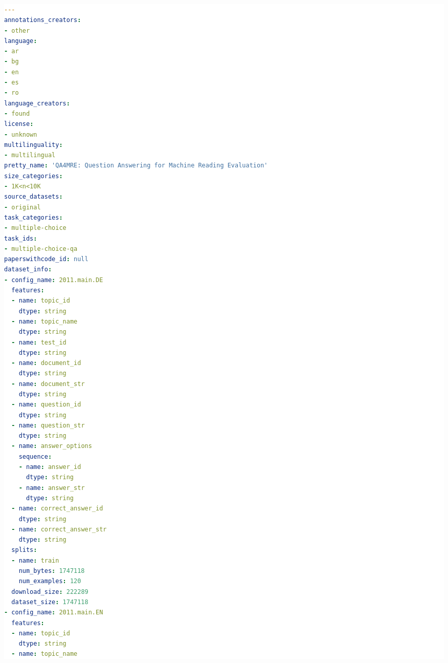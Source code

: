 ```yaml
---
annotations_creators:
- other
language:
- ar
- bg
- en
- es
- ro
language_creators:
- found
license:
- unknown
multilinguality:
- multilingual
pretty_name: 'QA4MRE: Question Answering for Machine Reading Evaluation'
size_categories:
- 1K<n<10K
source_datasets:
- original
task_categories:
- multiple-choice
task_ids:
- multiple-choice-qa
paperswithcode_id: null
dataset_info:
- config_name: 2011.main.DE
  features:
  - name: topic_id
    dtype: string
  - name: topic_name
    dtype: string
  - name: test_id
    dtype: string
  - name: document_id
    dtype: string
  - name: document_str
    dtype: string
  - name: question_id
    dtype: string
  - name: question_str
    dtype: string
  - name: answer_options
    sequence:
    - name: answer_id
      dtype: string
    - name: answer_str
      dtype: string
  - name: correct_answer_id
    dtype: string
  - name: correct_answer_str
    dtype: string
  splits:
  - name: train
    num_bytes: 1747118
    num_examples: 120
  download_size: 222289
  dataset_size: 1747118
- config_name: 2011.main.EN
  features:
  - name: topic_id
    dtype: string
  - name: topic_name
```